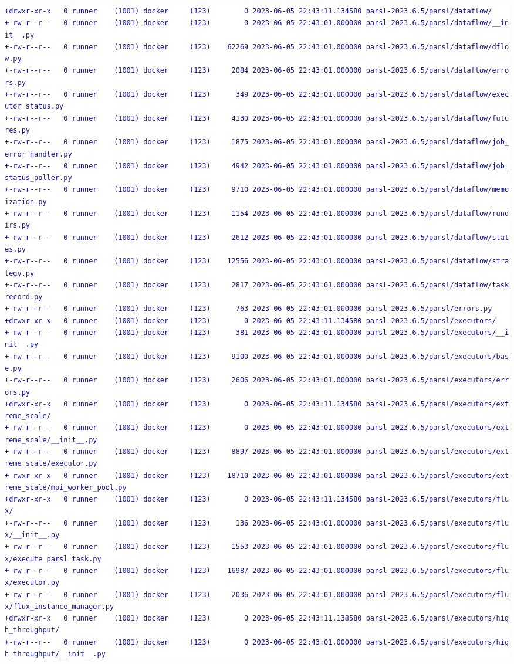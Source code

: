 ```diff
+drwxr-xr-x   0 runner    (1001) docker     (123)        0 2023-06-05 22:43:11.134580 parsl-2023.6.5/parsl/dataflow/
+-rw-r--r--   0 runner    (1001) docker     (123)        0 2023-06-05 22:43:01.000000 parsl-2023.6.5/parsl/dataflow/__init__.py
+-rw-r--r--   0 runner    (1001) docker     (123)    62269 2023-06-05 22:43:01.000000 parsl-2023.6.5/parsl/dataflow/dflow.py
+-rw-r--r--   0 runner    (1001) docker     (123)     2084 2023-06-05 22:43:01.000000 parsl-2023.6.5/parsl/dataflow/errors.py
+-rw-r--r--   0 runner    (1001) docker     (123)      349 2023-06-05 22:43:01.000000 parsl-2023.6.5/parsl/dataflow/executor_status.py
+-rw-r--r--   0 runner    (1001) docker     (123)     4130 2023-06-05 22:43:01.000000 parsl-2023.6.5/parsl/dataflow/futures.py
+-rw-r--r--   0 runner    (1001) docker     (123)     1875 2023-06-05 22:43:01.000000 parsl-2023.6.5/parsl/dataflow/job_error_handler.py
+-rw-r--r--   0 runner    (1001) docker     (123)     4942 2023-06-05 22:43:01.000000 parsl-2023.6.5/parsl/dataflow/job_status_poller.py
+-rw-r--r--   0 runner    (1001) docker     (123)     9710 2023-06-05 22:43:01.000000 parsl-2023.6.5/parsl/dataflow/memoization.py
+-rw-r--r--   0 runner    (1001) docker     (123)     1154 2023-06-05 22:43:01.000000 parsl-2023.6.5/parsl/dataflow/rundirs.py
+-rw-r--r--   0 runner    (1001) docker     (123)     2612 2023-06-05 22:43:01.000000 parsl-2023.6.5/parsl/dataflow/states.py
+-rw-r--r--   0 runner    (1001) docker     (123)    12556 2023-06-05 22:43:01.000000 parsl-2023.6.5/parsl/dataflow/strategy.py
+-rw-r--r--   0 runner    (1001) docker     (123)     2817 2023-06-05 22:43:01.000000 parsl-2023.6.5/parsl/dataflow/taskrecord.py
+-rw-r--r--   0 runner    (1001) docker     (123)      763 2023-06-05 22:43:01.000000 parsl-2023.6.5/parsl/errors.py
+drwxr-xr-x   0 runner    (1001) docker     (123)        0 2023-06-05 22:43:11.134580 parsl-2023.6.5/parsl/executors/
+-rw-r--r--   0 runner    (1001) docker     (123)      381 2023-06-05 22:43:01.000000 parsl-2023.6.5/parsl/executors/__init__.py
+-rw-r--r--   0 runner    (1001) docker     (123)     9100 2023-06-05 22:43:01.000000 parsl-2023.6.5/parsl/executors/base.py
+-rw-r--r--   0 runner    (1001) docker     (123)     2606 2023-06-05 22:43:01.000000 parsl-2023.6.5/parsl/executors/errors.py
+drwxr-xr-x   0 runner    (1001) docker     (123)        0 2023-06-05 22:43:11.134580 parsl-2023.6.5/parsl/executors/extreme_scale/
+-rw-r--r--   0 runner    (1001) docker     (123)        0 2023-06-05 22:43:01.000000 parsl-2023.6.5/parsl/executors/extreme_scale/__init__.py
+-rw-r--r--   0 runner    (1001) docker     (123)     8897 2023-06-05 22:43:01.000000 parsl-2023.6.5/parsl/executors/extreme_scale/executor.py
+-rwxr-xr-x   0 runner    (1001) docker     (123)    18710 2023-06-05 22:43:01.000000 parsl-2023.6.5/parsl/executors/extreme_scale/mpi_worker_pool.py
+drwxr-xr-x   0 runner    (1001) docker     (123)        0 2023-06-05 22:43:11.134580 parsl-2023.6.5/parsl/executors/flux/
+-rw-r--r--   0 runner    (1001) docker     (123)      136 2023-06-05 22:43:01.000000 parsl-2023.6.5/parsl/executors/flux/__init__.py
+-rw-r--r--   0 runner    (1001) docker     (123)     1553 2023-06-05 22:43:01.000000 parsl-2023.6.5/parsl/executors/flux/execute_parsl_task.py
+-rw-r--r--   0 runner    (1001) docker     (123)    16987 2023-06-05 22:43:01.000000 parsl-2023.6.5/parsl/executors/flux/executor.py
+-rw-r--r--   0 runner    (1001) docker     (123)     2036 2023-06-05 22:43:01.000000 parsl-2023.6.5/parsl/executors/flux/flux_instance_manager.py
+drwxr-xr-x   0 runner    (1001) docker     (123)        0 2023-06-05 22:43:11.138580 parsl-2023.6.5/parsl/executors/high_throughput/
+-rw-r--r--   0 runner    (1001) docker     (123)        0 2023-06-05 22:43:01.000000 parsl-2023.6.5/parsl/executors/high_throughput/__init__.py
